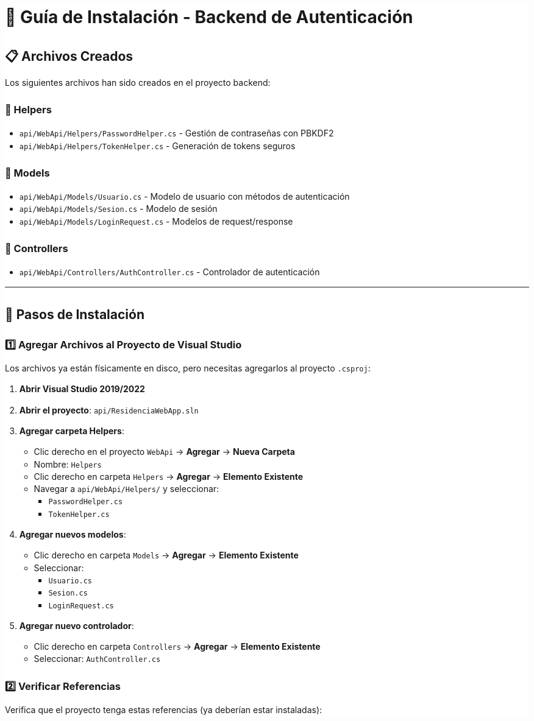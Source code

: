 # 🔧 Guía de Instalación - Backend de Autenticación

## 📋 Archivos Creados

Los siguientes archivos han sido creados en el proyecto backend:

### 📁 Helpers
- `api/WebApi/Helpers/PasswordHelper.cs` - Gestión de contraseñas con PBKDF2
- `api/WebApi/Helpers/TokenHelper.cs` - Generación de tokens seguros

### 📁 Models
- `api/WebApi/Models/Usuario.cs` - Modelo de usuario con métodos de autenticación
- `api/WebApi/Models/Sesion.cs` - Modelo de sesión
- `api/WebApi/Models/LoginRequest.cs` - Modelos de request/response

### 📁 Controllers
- `api/WebApi/Controllers/AuthController.cs` - Controlador de autenticación

---

## 🚀 Pasos de Instalación

### 1️⃣ Agregar Archivos al Proyecto de Visual Studio

Los archivos ya están físicamente en disco, pero necesitas agregarlos al proyecto `.csproj`:

1. **Abrir Visual Studio 2019/2022**
2. **Abrir el proyecto**: `api/ResidenciaWebApp.sln`
3. **Agregar carpeta Helpers**:
   - Clic derecho en el proyecto `WebApi` → **Agregar** → **Nueva Carpeta**
   - Nombre: `Helpers`
   - Clic derecho en carpeta `Helpers` → **Agregar** → **Elemento Existente**
   - Navegar a `api/WebApi/Helpers/` y seleccionar:
     - `PasswordHelper.cs`
     - `TokenHelper.cs`

4. **Agregar nuevos modelos**:
   - Clic derecho en carpeta `Models` → **Agregar** → **Elemento Existente**
   - Seleccionar:
     - `Usuario.cs`
     - `Sesion.cs`
     - `LoginRequest.cs`

5. **Agregar nuevo controlador**:
   - Clic derecho en carpeta `Controllers` → **Agregar** → **Elemento Existente**
   - Seleccionar: `AuthController.cs`

### 2️⃣ Verificar Referencias

Verifica que el proyecto tenga estas referencias (ya deberían estar instaladas):
